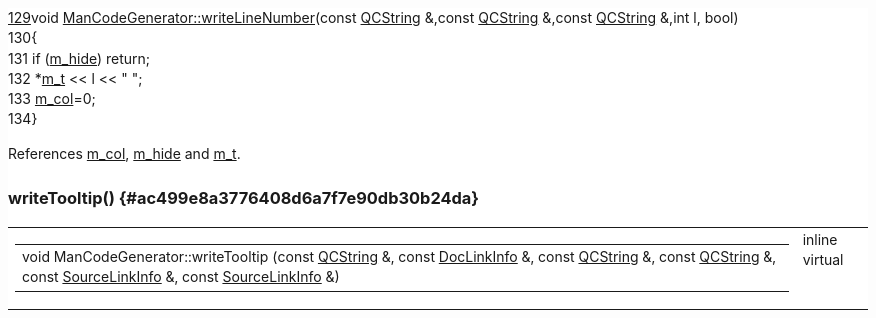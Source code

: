 <div class="doxyCodeLine"><span class="doxyLineNumber"><a href="#a6e1ef510c27a0f759f1eec6a2a40a518">129</a></span><span class="doxyLineContent"><span class="doxyHighlightKeywordType">void</span><span class="doxyHighlight"> <a href="#a6e1ef510c27a0f759f1eec6a2a40a518">ManCodeGenerator::writeLineNumber</a>(</span><span class="doxyHighlightKeyword">const</span><span class="doxyHighlight"> <a href="/web-doxygen/docs/api/classes/qcstring">QCString</a> &amp;,</span><span class="doxyHighlightKeyword">const</span><span class="doxyHighlight"> <a href="/web-doxygen/docs/api/classes/qcstring">QCString</a> &amp;,</span><span class="doxyHighlightKeyword">const</span><span class="doxyHighlight"> <a href="/web-doxygen/docs/api/classes/qcstring">QCString</a> &amp;,</span><span class="doxyHighlightKeywordType">int</span><span class="doxyHighlight"> l, </span><span class="doxyHighlightKeywordType">bool</span><span class="doxyHighlight">)</span></span></div>
<div class="doxyCodeLine"><span class="doxyLineNumber">130</span><span class="doxyLineContent"><span class="doxyHighlight">{</span></span></div>
<div class="doxyCodeLine"><span class="doxyLineNumber">131</span><span class="doxyLineContent"><span class="doxyHighlight">  </span><span class="doxyHighlightKeywordFlow">if</span><span class="doxyHighlight"> (<a href="#afdd8c0ae4814df23e4d0e12364f868cb">m_hide</a>) </span><span class="doxyHighlightKeywordFlow">return</span><span class="doxyHighlight">;</span></span></div>
<div class="doxyCodeLine"><span class="doxyLineNumber">132</span><span class="doxyLineContent"><span class="doxyHighlight">  *<a href="#a6beb22b67121b044cf14d4cb3599329e">m_t</a> &lt;&lt; l &lt;&lt; </span><span class="doxyHighlightStringLiteral">" "</span><span class="doxyHighlight">;</span></span></div>
<div class="doxyCodeLine"><span class="doxyLineNumber">133</span><span class="doxyLineContent"><span class="doxyHighlight">  <a href="#a673e72359d5aefcb97b75ace2325bde0">m_col</a>=0;</span></span></div>
<div class="doxyCodeLine"><span class="doxyLineNumber">134</span><span class="doxyLineContent"><span class="doxyHighlight">}</span></span></div>

</div>


<p>References <a href="#a673e72359d5aefcb97b75ace2325bde0">m_col</a>, <a href="#afdd8c0ae4814df23e4d0e12364f868cb">m_hide</a> and <a href="#a6beb22b67121b044cf14d4cb3599329e">m_t</a>.</p>

</div>
</div>

### writeTooltip() {#ac499e8a3776408d6a7f7e90db30b24da}

<div class="doxyMemberItem">
<div class="doxyMemberProto">
<table class="doxyMemberLabels">
<tr class="doxyMemberLabels">
<td class="doxyMemberLabelsLeft">
<table class="doxyMemberName">
<tr>
<td class="doxyMemberName">void ManCodeGenerator::writeTooltip (const <a href="/web-doxygen/docs/api/classes/qcstring">QCString</a> &amp;, const <a href="/web-doxygen/docs/api/structs/doclinkinfo">DocLinkInfo</a> &amp;, const <a href="/web-doxygen/docs/api/classes/qcstring">QCString</a> &amp;, const <a href="/web-doxygen/docs/api/classes/qcstring">QCString</a> &amp;, const <a href="/web-doxygen/docs/api/structs/sourcelinkinfo">SourceLinkInfo</a> &amp;, const <a href="/web-doxygen/docs/api/structs/sourcelinkinfo">SourceLinkInfo</a> &amp;)</td>
</tr>
</table>
</td>
<td class="doxyMemberLabelsRight">
<span class="doxyMemberLabels">
<span class="doxyMemberLabel inline">inline</span>
<span class="doxyMemberLabel virtual">virtual</span>
</span>
</td>
</tr>
</table>
</div>
<div class="doxyMemberDoc">

